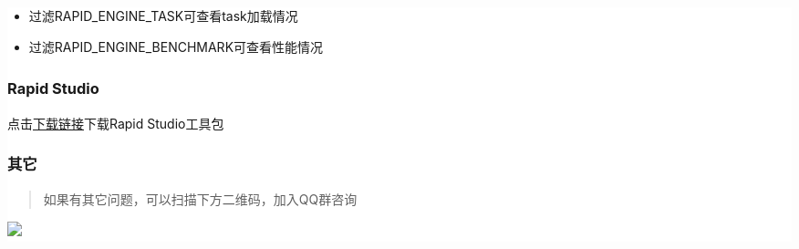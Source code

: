 * 过滤RAPID_ENGINE_TASK可查看task加载情况

* 过滤RAPID_ENGINE_BENCHMARK可查看性能情况

### Rapid Studio
点击[下载链接](http://cms.gtimg.com/android_cms/gzopen/8302bfa6dff45c03d0f5ba57ffdde469.zip)下载Rapid Studio工具包

### 其它
>如果有其它问题，可以扫描下方二维码，加入QQ群咨询

![](http://cms.gtimg.com/android_cms/gzskin/c89fb14e3ae91058b2098072dd32965f.png)